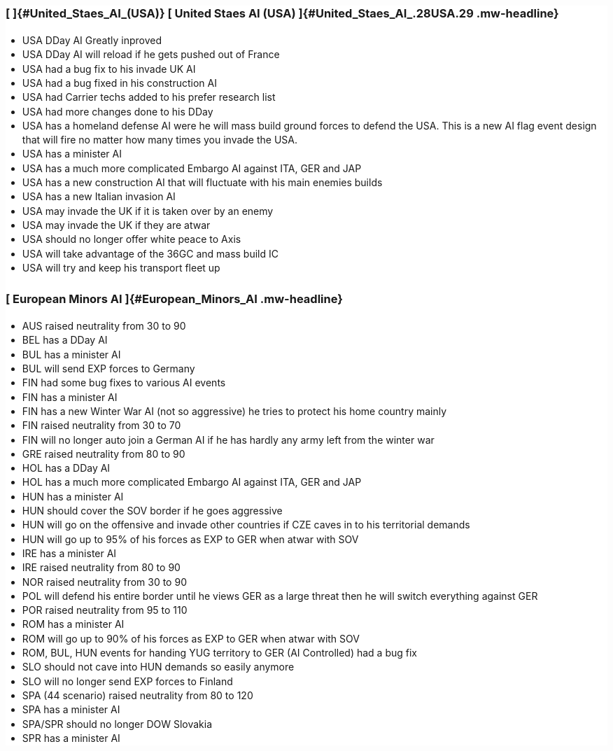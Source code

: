 ### [ ]{#United_Staes_AI_(USA)} [ United Staes AI (USA) ]{#United_Staes_AI_.28USA.29 .mw-headline}

-   USA DDay AI Greatly inproved
-   USA DDay AI will reload if he gets pushed out of France
-   USA had a bug fix to his invade UK AI
-   USA had a bug fixed in his construction AI
-   USA had Carrier techs added to his prefer research list
-   USA had more changes done to his DDay
-   USA has a homeland defense AI were he will mass build ground forces
    to defend the USA. This is a new AI flag event design that will fire
    no matter how many times you invade the USA.
-   USA has a minister AI
-   USA has a much more complicated Embargo AI against ITA, GER and JAP
-   USA has a new construction AI that will fluctuate with his main
    enemies builds
-   USA has a new Italian invasion AI
-   USA may invade the UK if it is taken over by an enemy
-   USA may invade the UK if they are atwar
-   USA should no longer offer white peace to Axis
-   USA will take advantage of the 36GC and mass build IC
-   USA will try and keep his transport fleet up

### [ European Minors AI ]{#European_Minors_AI .mw-headline}

-   AUS raised neutrality from 30 to 90
-   BEL has a DDay AI
-   BUL has a minister AI
-   BUL will send EXP forces to Germany
-   FIN had some bug fixes to various AI events
-   FIN has a minister AI
-   FIN has a new Winter War AI (not so aggressive) he tries to protect
    his home country mainly
-   FIN raised neutrality from 30 to 70
-   FIN will no longer auto join a German AI if he has hardly any army
    left from the winter war
-   GRE raised neutrality from 80 to 90
-   HOL has a DDay AI
-   HOL has a much more complicated Embargo AI against ITA, GER and JAP
-   HUN has a minister AI
-   HUN should cover the SOV border if he goes aggressive
-   HUN will go on the offensive and invade other countries if CZE caves
    in to his territorial demands
-   HUN will go up to 95% of his forces as EXP to GER when atwar with
    SOV
-   IRE has a minister AI
-   IRE raised neutrality from 80 to 90
-   NOR raised neutrality from 30 to 90
-   POL will defend his entire border until he views GER as a large
    threat then he will switch everything against GER
-   POR raised neutrality from 95 to 110
-   ROM has a minister AI
-   ROM will go up to 90% of his forces as EXP to GER when atwar with
    SOV
-   ROM, BUL, HUN events for handing YUG territory to GER (AI
    Controlled) had a bug fix
-   SLO should not cave into HUN demands so easily anymore
-   SLO will no longer send EXP forces to Finland
-   SPA (44 scenario) raised neutrality from 80 to 120
-   SPA has a minister AI
-   SPA/SPR should no longer DOW Slovakia
-   SPR has a minister AI